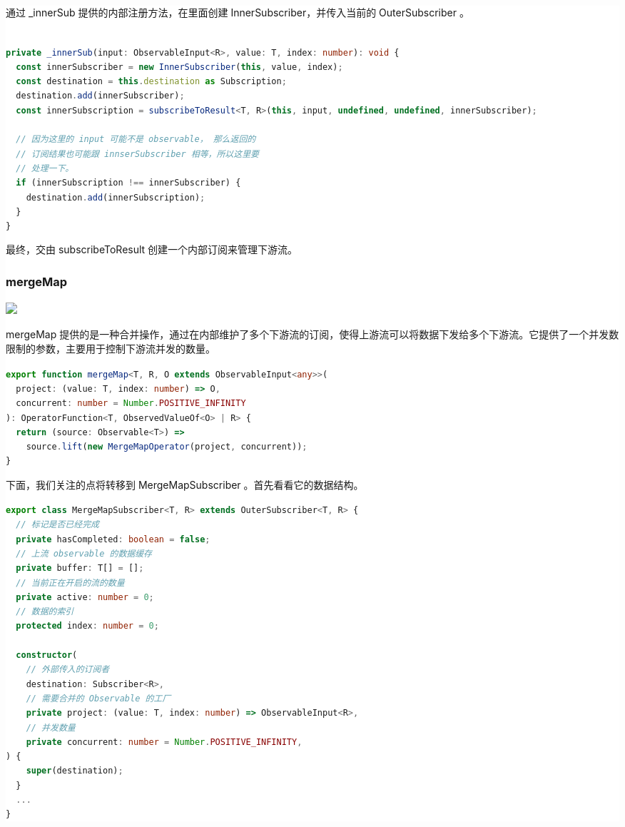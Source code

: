 通过 \_innerSub 提供的内部注册方法，在里面创建 InnerSubscriber，并传入当前的 OuterSubscriber 。

```typescript

private _innerSub(input: ObservableInput<R>, value: T, index: number): void {
  const innerSubscriber = new InnerSubscriber(this, value, index);
  const destination = this.destination as Subscription;
  destination.add(innerSubscriber);
  const innerSubscription = subscribeToResult<T, R>(this, input, undefined, undefined, innerSubscriber);

  // 因为这里的 input 可能不是 observable， 那么返回的
  // 订阅结果也可能跟 innserSubscriber 相等，所以这里要
  // 处理一下。
  if (innerSubscription !== innerSubscriber) {
    destination.add(innerSubscription);
  }
}
```

最终，交由 subscribeToResult 创建一个内部订阅来管理下游流。

### mergeMap

![](/img/angular_rxjs_5/elem3.png)

mergeMap 提供的是一种合并操作，通过在内部维护了多个下游流的订阅，使得上游流可以将数据下发给多个下游流。它提供了一个并发数限制的参数，主要用于控制下游流并发的数量。

```typescript
export function mergeMap<T, R, O extends ObservableInput<any>>(
  project: (value: T, index: number) => O,
  concurrent: number = Number.POSITIVE_INFINITY
): OperatorFunction<T, ObservedValueOf<O> | R> {
  return (source: Observable<T>) =>
    source.lift(new MergeMapOperator(project, concurrent));
}
```

下面，我们关注的点将转移到 MergeMapSubscriber 。首先看看它的数据结构。

```typescript
export class MergeMapSubscriber<T, R> extends OuterSubscriber<T, R> {
  // 标记是否已经完成
  private hasCompleted: boolean = false;
  // 上流 observable 的数据缓存
  private buffer: T[] = [];
  // 当前正在开启的流的数量
  private active: number = 0;
  // 数据的索引
  protected index: number = 0;

  constructor(
    // 外部传入的订阅者
    destination: Subscriber<R>,
    // 需要合并的 Observable 的工厂
    private project: (value: T, index: number) => ObservableInput<R>,
    // 并发数量
    private concurrent: number = Number.POSITIVE_INFINITY,
) {
    super(destination);
  }
  ...
}
```
